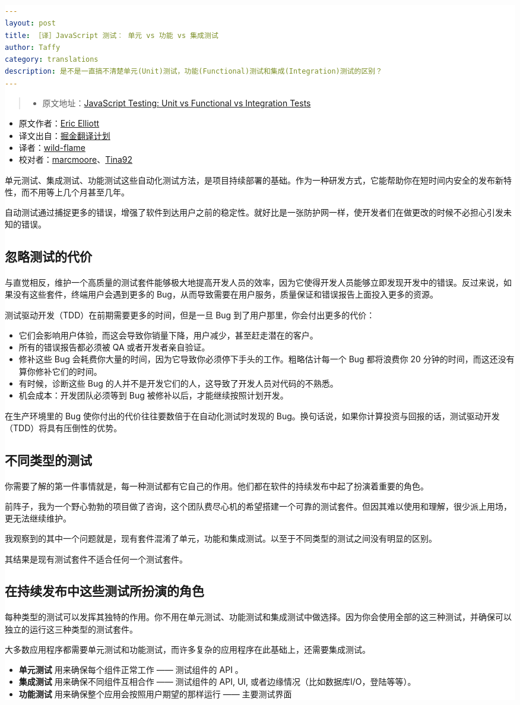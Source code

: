 ```yaml
---
layout: post
title: ［译］JavaScript 测试︰ 单元 vs 功能 vs 集成测试
author: Taffy
category: translations
description: 是不是一直搞不清楚单元(Unit)测试，功能(Functional)测试和集成(Integration)测试的区别？
---
```


> * 原文地址：[JavaScript Testing: Unit vs Functional vs Integration Tests](http://www.sitepoint.com/javascript-testing-unit-functional-integration)
* 原文作者：[Eric Elliott](https://www.sitepoint.com/author/eelliott/)
* 译文出自：[掘金翻译计划](https://github.com/xitu/gold-miner)
* 译者：[wild-flame](http://github.com/wild-flame)
* 校对者：[marcmoore](https://github.com/marcmoore)、[Tina92](https://github.com/Tina92)

单元测试、集成测试、功能测试这些自动化测试方法，是项目持续部署的基础。作为一种研发方式，它能帮助你在短时间内安全的发布新特性，而不用等上几个月甚至几年。

自动测试通过捕捉更多的错误，增强了软件到达用户之前的稳定性。就好比是一张防护网一样，使开发者们在做更改的时候不必担心引发未知的错误。

## 忽略测试的代价

与直觉相反，维护一个高质量的测试套件能够极大地提高开发人员的效率，因为它使得开发人员能够立即发现开发中的错误。反过来说，如果没有这些套件，终端用户会遇到更多的 Bug，从而导致需要在用户服务，质量保证和错误报告上面投入更多的资源。

测试驱动开发（TDD）在前期需要更多的时间，但是一旦 Bug 到了用户那里，你会付出更多的代价：

*   它们会影响用户体验，而这会导致你销量下降，用户减少，甚至赶走潜在的客户。
*   所有的错误报告都必须被 QA 或者开发者亲自验证。
*   修补这些 Bug 会耗费你大量的时间，因为它导致你必须停下手头的工作。粗略估计每一个 Bug 都将浪费你 20 分钟的时间，而这还没有算你修补它们的时间。
*   有时候，诊断这些 Bug 的人并不是开发它们的人，这导致了开发人员对代码的不熟悉。
*   机会成本：开发团队必须等到 Bug 被修补以后，才能继续按照计划开发。

在生产环境里的 Bug 使你付出的代价往往要数倍于在自动化测试时发现的 Bug。换句话说，如果你计算投资与回报的话，测试驱动开发（TDD）将具有压倒性的优势。

## 不同类型的测试

你需要了解的第一件事情就是，每一种测试都有它自己的作用。他们都在软件的持续发布中起了扮演着重要的角色。

前阵子，我为一个野心勃勃的项目做了咨询，这个团队费尽心机的希望搭建一个可靠的测试套件。但因其难以使用和理解，很少派上用场，更无法继续维护。

我观察到的其中一个问题就是，现有套件混淆了单元，功能和集成测试。以至于不同类型的测试之间没有明显的区别。

其结果是现有测试套件不适合任何一个测试套件。

## 在持续发布中这些测试所扮演的角色

每种类型的测试可以发挥其独特的作用。你不用在单元测试、功能测试和集成测试中做选择。因为你会使用全部的这三种测试，并确保可以独立的运行这三种类型的测试套件。

大多数应用程序都需要单元测试和功能测试，而许多复杂的应用程序在此基础上，还需要集成测试。


*   **单元测试** 用来确保每个组件正常工作 —— 测试组件的 API 。
*   **集成测试** 用来确保不同组件互相合作 —— 测试组件的 API, UI, 或者边缘情况（比如数据库I/O，登陆等等）。
*   **功能测试** 用来确保整个应用会按照用户期望的那样运行 —— 主要测试界面
